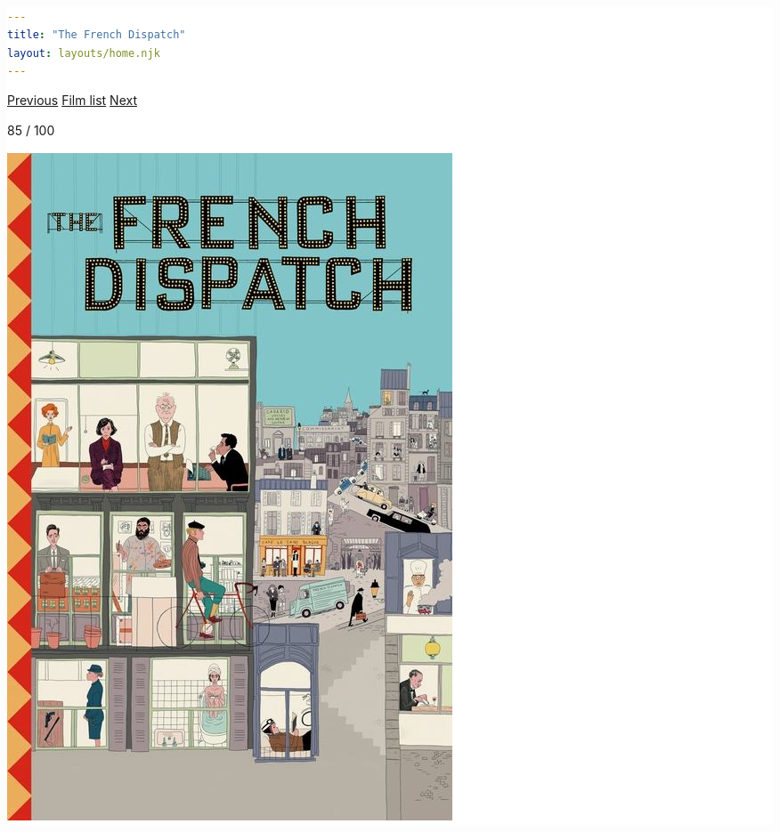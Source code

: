 ```yaml
---
title: "The French Dispatch"
layout: layouts/home.njk
---
```


<nav class="films">
  <a class="prev" href="../sweetheart">Previous</a>
  <a href="../">Film list</a>
  <a class="next" href="../the-power-of-the-dog">Next</a>
</nav>

<p>85 / 100</p>

<article class="film">
  <div class="backdrop-and-poster">
    <img class="poster" src="../films/posters/the-french-dispatch.jpg" alt="">